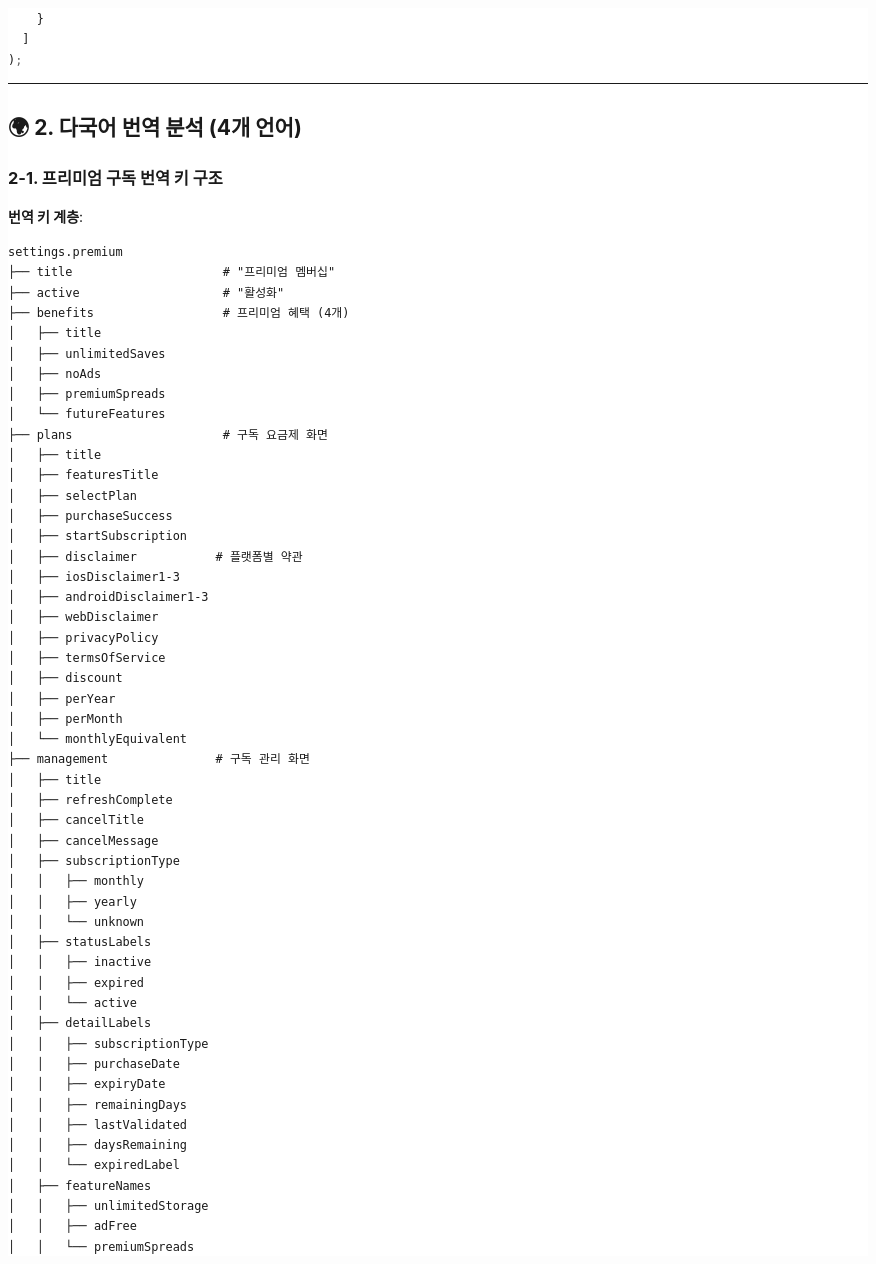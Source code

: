 ```typescript
    }
  ]
);
```

---

## 🌍 2. 다국어 번역 분석 (4개 언어)

### 2-1. 프리미엄 구독 번역 키 구조

**번역 키 계층**:
```
settings.premium
├── title                     # "프리미엄 멤버십"
├── active                    # "활성화"
├── benefits                  # 프리미엄 혜택 (4개)
│   ├── title
│   ├── unlimitedSaves
│   ├── noAds
│   ├── premiumSpreads
│   └── futureFeatures
├── plans                     # 구독 요금제 화면
│   ├── title
│   ├── featuresTitle
│   ├── selectPlan
│   ├── purchaseSuccess
│   ├── startSubscription
│   ├── disclaimer           # 플랫폼별 약관
│   ├── iosDisclaimer1-3
│   ├── androidDisclaimer1-3
│   ├── webDisclaimer
│   ├── privacyPolicy
│   ├── termsOfService
│   ├── discount
│   ├── perYear
│   ├── perMonth
│   └── monthlyEquivalent
├── management               # 구독 관리 화면
│   ├── title
│   ├── refreshComplete
│   ├── cancelTitle
│   ├── cancelMessage
│   ├── subscriptionType
│   │   ├── monthly
│   │   ├── yearly
│   │   └── unknown
│   ├── statusLabels
│   │   ├── inactive
│   │   ├── expired
│   │   └── active
│   ├── detailLabels
│   │   ├── subscriptionType
│   │   ├── purchaseDate
│   │   ├── expiryDate
│   │   ├── remainingDays
│   │   ├── lastValidated
│   │   ├── daysRemaining
│   │   └── expiredLabel
│   ├── featureNames
│   │   ├── unlimitedStorage
│   │   ├── adFree
│   │   └── premiumSpreads
```